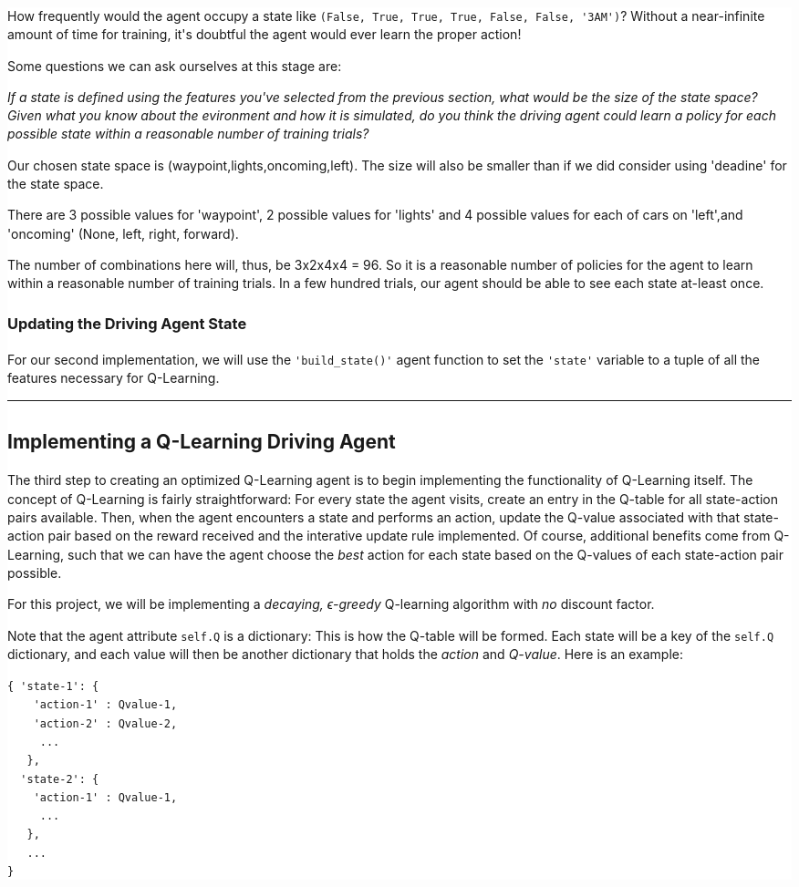 How frequently would the agent occupy a state like `(False, True, True, True, False, False, '3AM')`? Without a near-infinite amount of time for training, it's doubtful the agent would ever learn the proper action!

Some questions we can ask ourselves at this stage are:

*If a state is defined using the features you've selected from the previous section, what would be the size of the state space? Given what you know about the evironment and how it is simulated, do you think the driving agent could learn a policy for each possible state within a reasonable number of training trials?*

Our chosen state space is (waypoint,lights,oncoming,left). The size will also be smaller than if we did consider using 'deadine' for the state space.

There are 3 possible values for 'waypoint', 2 possible values for 'lights' and 4 possible values for each of cars on 'left',and 'oncoming' (None, left, right, forward).

The number of combinations here will, thus, be 3x2x4x4 = 96. So it is a reasonable number of policies for the agent to learn within a reasonable number of training trials. In a few hundred trials, our agent should be able to see each state at-least once.

### Updating the Driving Agent State
For our second implementation, we will use the `'build_state()'` agent function to set the `'state'` variable to a tuple of all the features necessary for Q-Learning.

-----
## Implementing a Q-Learning Driving Agent
The third step to creating an optimized Q-Learning agent is to begin implementing the functionality of Q-Learning itself. The concept of Q-Learning is fairly straightforward: For every state the agent visits, create an entry in the Q-table for all state-action pairs available. Then, when the agent encounters a state and performs an action, update the Q-value associated with that state-action pair based on the reward received and the interative update rule implemented. Of course, additional benefits come from Q-Learning, such that we can have the agent choose the *best* action for each state based on the Q-values of each state-action pair possible.

For this project, we will be implementing a *decaying,* $\epsilon$*-greedy* Q-learning algorithm with *no* discount factor.

Note that the agent attribute `self.Q` is a dictionary: This is how the Q-table will be formed. Each state will be a key of the `self.Q` dictionary, and each value will then be another dictionary that holds the *action* and *Q-value*. Here is an example:

```
{ 'state-1': {
    'action-1' : Qvalue-1,
    'action-2' : Qvalue-2,
     ...
   },
  'state-2': {
    'action-1' : Qvalue-1,
     ...
   },
   ...
}
```
